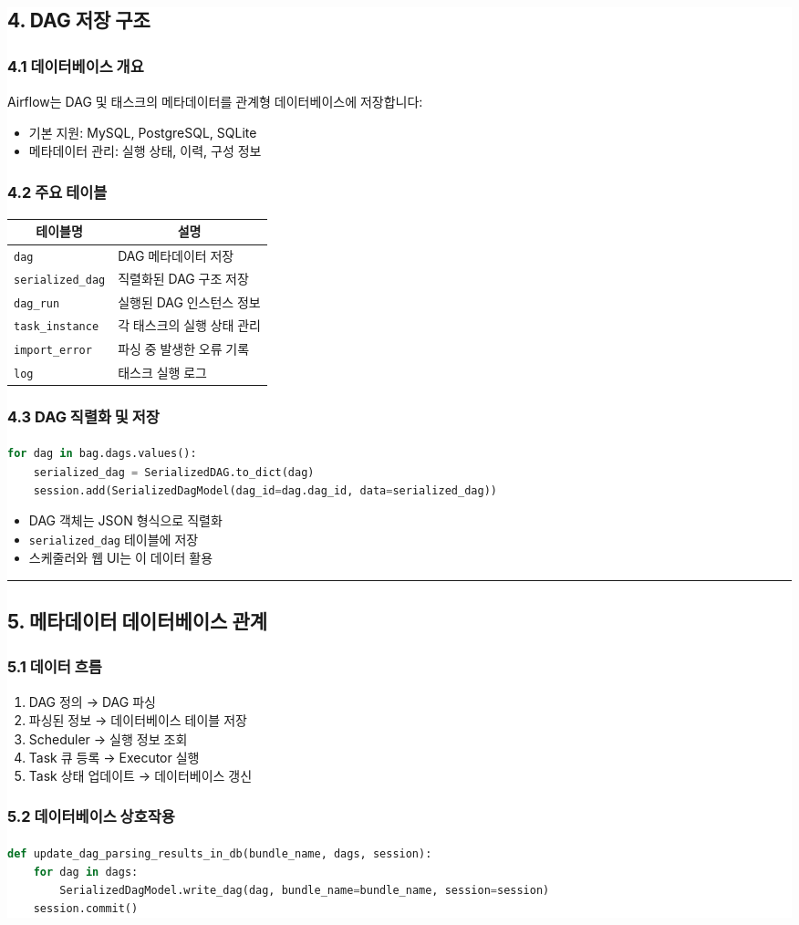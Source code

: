 
## 4. DAG 저장 구조

### 4.1 데이터베이스 개요

Airflow는 DAG 및 태스크의 메타데이터를 관계형 데이터베이스에 저장합니다:
- 기본 지원: MySQL, PostgreSQL, SQLite
- 메타데이터 관리: 실행 상태, 이력, 구성 정보

### 4.2 주요 테이블

| 테이블명 | 설명 |
|----------|------|
| `dag` | DAG 메타데이터 저장 |
| `serialized_dag` | 직렬화된 DAG 구조 저장 |
| `dag_run` | 실행된 DAG 인스턴스 정보 |
| `task_instance` | 각 태스크의 실행 상태 관리 |
| `import_error` | 파싱 중 발생한 오류 기록 |
| `log` | 태스크 실행 로그 |

### 4.3 DAG 직렬화 및 저장

```python
for dag in bag.dags.values():
    serialized_dag = SerializedDAG.to_dict(dag)
    session.add(SerializedDagModel(dag_id=dag.dag_id, data=serialized_dag))
```

- DAG 객체는 JSON 형식으로 직렬화
- `serialized_dag` 테이블에 저장
- 스케줄러와 웹 UI는 이 데이터 활용

---

## 5. 메타데이터 데이터베이스 관계

### 5.1 데이터 흐름

1. DAG 정의 → DAG 파싱
2. 파싱된 정보 → 데이터베이스 테이블 저장
3. Scheduler → 실행 정보 조회
4. Task 큐 등록 → Executor 실행
5. Task 상태 업데이트 → 데이터베이스 갱신

### 5.2 데이터베이스 상호작용

```python
def update_dag_parsing_results_in_db(bundle_name, dags, session):
    for dag in dags:
        SerializedDagModel.write_dag(dag, bundle_name=bundle_name, session=session)
    session.commit()
```
